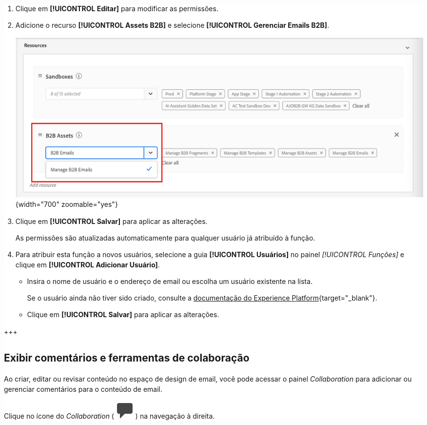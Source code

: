1. Clique em **[!UICONTROL Editar]** para modificar as permissões.

1. Adicione o recurso **[!UICONTROL Assets B2B]** e selecione **[!UICONTROL Gerenciar Emails B2B]**.

   ![Gerenciar configurações de permissão de Emails B2B na Interface do Usuário de Permissões do Adobe Experience Platform](./assets/emails-aep-permissions.png){width="700" zoomable="yes"}

1. Clique em **[!UICONTROL Salvar]** para aplicar as alterações.

   As permissões são atualizadas automaticamente para qualquer usuário já atribuído à função.

1. Para atribuir esta função a novos usuários, selecione a guia **[!UICONTROL Usuários]** no painel _[!UICONTROL Funções]_ e clique em **[!UICONTROL Adicionar Usuário]**.

   * Insira o nome de usuário e o endereço de email ou escolha um usuário existente na lista.

     Se o usuário ainda não tiver sido criado, consulte a [documentação do Experience Platform](https://experienceleague.adobe.com/pt-br/docs/experience-platform/access-control/abac/permissions-ui/users){target="_blank"}.

   * Clique em **[!UICONTROL Salvar]** para aplicar as alterações.

+++

## Exibir comentários e ferramentas de colaboração

Ao criar, editar ou revisar conteúdo no espaço de design de email, você pode acessar o painel _Collaboration_ para adicionar ou gerenciar comentários para o conteúdo de email.

Clique no ícone do _Collaboration_ ( ![Collaboration](../assets/do-not-localize/icon-comments.svg) ) na navegação à direita.

